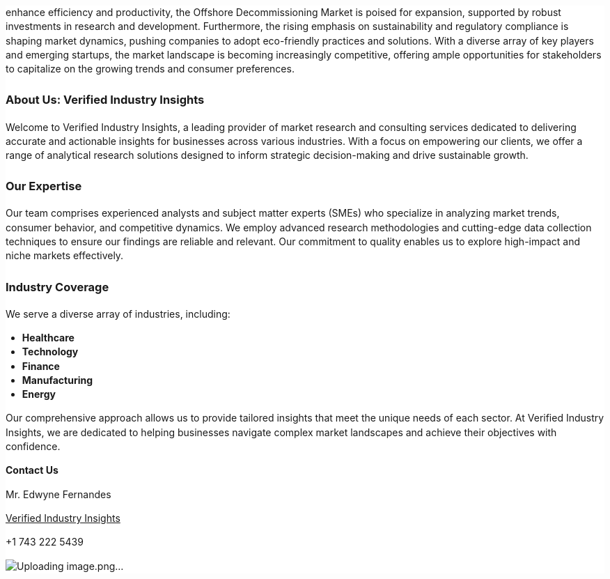 enhance efficiency and productivity, the Offshore Decommissioning Market is poised for expansion, supported by robust investments in research and development. Furthermore, the rising emphasis on sustainability and regulatory compliance is shaping market dynamics, pushing companies to adopt eco-friendly practices and solutions. With a diverse array of key players and emerging startups, the market landscape is becoming increasingly competitive, offering ample opportunities for stakeholders to capitalize on the growing trends and consumer preferences.</p><h3>About Us: Verified Industry Insights</h3><p>Welcome to Verified Industry Insights, a leading provider of market research and consulting services dedicated to delivering accurate and actionable insights for businesses across various industries. With a focus on empowering our clients, we offer a range of analytical research solutions designed to inform strategic decision-making and drive sustainable growth.</p><h3>Our Expertise</h3><p>Our team comprises experienced analysts and subject matter experts (SMEs) who specialize in analyzing market trends, consumer behavior, and competitive dynamics. We employ advanced research methodologies and cutting-edge data collection techniques to ensure our findings are reliable and relevant. Our commitment to quality enables us to explore high-impact and niche markets effectively.</p><h3>Industry Coverage</h3><p>We serve a diverse array of industries, including:</p><ul><li><strong>Healthcare</strong></li><li><strong>Technology</strong></li><li><strong>Finance</strong></li><li><strong>Manufacturing</strong></li><li><strong>Energy</strong></li></ul><p>Our comprehensive approach allows us to provide tailored insights that meet the unique needs of each sector. At Verified Industry Insights, we are dedicated to helping businesses navigate complex market landscapes and achieve their objectives with confidence.</p><p><strong>Contact Us</strong></p><p>Mr. Edwyne Fernandes</p><p><a href="https://www.verifiedindustryinsights.com/">Verified Industry Insights</a></p><p>+1 743 222 5439</p>
![Uploading image.png…]()
